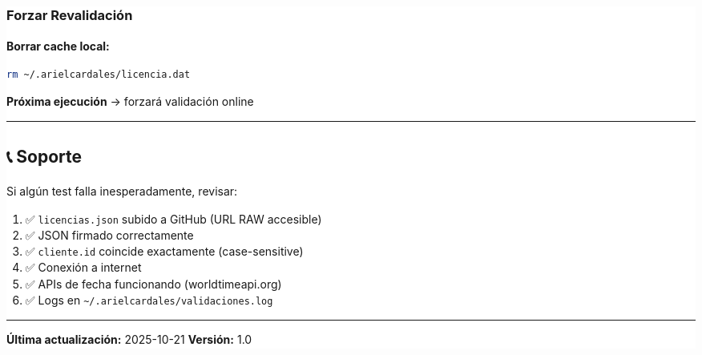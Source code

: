 ### Forzar Revalidación

**Borrar cache local:**
```bash
rm ~/.arielcardales/licencia.dat
```

**Próxima ejecución** → forzará validación online

---

## 📞 Soporte

Si algún test falla inesperadamente, revisar:

1. ✅ `licencias.json` subido a GitHub (URL RAW accesible)
2. ✅ JSON firmado correctamente
3. ✅ `cliente.id` coincide exactamente (case-sensitive)
4. ✅ Conexión a internet
5. ✅ APIs de fecha funcionando (worldtimeapi.org)
6. ✅ Logs en `~/.arielcardales/validaciones.log`

---

**Última actualización:** 2025-10-21
**Versión:** 1.0
